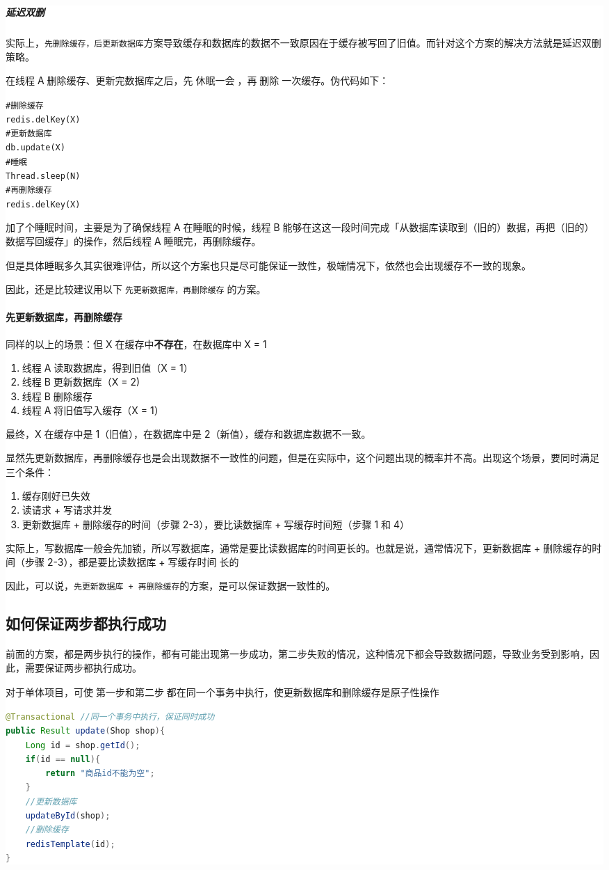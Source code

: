 ##### 延迟双删
实际上，`先删除缓存，后更新数据库`方案导致缓存和数据库的数据不一致原因在于缓存被写回了旧值。而针对这个方案的解决方法就是延迟双删策略。

在线程 A 删除缓存、更新完数据库之后，先 休眠一会 ，再 删除 一次缓存。伪代码如下：
```
#删除缓存
redis.delKey(X)
#更新数据库
db.update(X)
#睡眠
Thread.sleep(N)
#再删除缓存
redis.delKey(X)
```
加了个睡眠时间，主要是为了确保线程 A 在睡眠的时候，线程 B 能够在这这一段时间完成「从数据库读取到（旧的）数据，再把（旧的）数据写回缓存」的操作，然后线程 A 睡眠完，再删除缓存。

但是具体睡眠多久其实很难评估，所以这个方案也只是尽可能保证一致性，极端情况下，依然也会出现缓存不一致的现象。

因此，还是比较建议用以下 `先更新数据库，再删除缓存` 的方案。

#### 先更新数据库，再删除缓存
同样的以上的场景：但  X 在缓存中**不存在**，在数据库中 X = 1
1. 线程 A 读取数据库，得到旧值（X = 1）
2. 线程 B 更新数据库（X = 2)
3. 线程 B 删除缓存
4. 线程 A 将旧值写入缓存（X = 1）

最终，X 在缓存中是 1（旧值），在数据库中是 2（新值），缓存和数据库数据不一致。

显然先更新数据库，再删除缓存也是会出现数据不一致性的问题，但是在实际中，这个问题出现的概率并不高。出现这个场景，要同时满足三个条件：
1. 缓存刚好已失效
2. 读请求 + 写请求并发
3. 更新数据库 + 删除缓存的时间（步骤 2-3），要比读数据库 + 写缓存时间短（步骤 1 和 4）

实际上，写数据库一般会先加锁，所以写数据库，通常是要比读数据库的时间更长的。也就是说，通常情况下，更新数据库 + 删除缓存的时间（步骤 2-3），都是要比读数据库 + 写缓存时间 长的

因此，可以说，`先更新数据库 + 再删除缓存`的方案，是可以保证数据一致性的。

## 如何保证两步都执行成功 

前面的方案，都是两步执行的操作，都有可能出现第一步成功，第二步失败的情况，这种情况下都会导致数据问题，导致业务受到影响，因此，需要保证两步都执行成功。

对于单体项目，可使 第一步和第二步 都在同一个事务中执行，使更新数据库和删除缓存是原子性操作
```java
@Transactional //同一个事务中执行，保证同时成功
public Result update(Shop shop){
	Long id = shop.getId();
	if(id == null){
		return "商品id不能为空";
	}
	//更新数据库
	updateById(shop);
	//删除缓存
	redisTemplate(id);
}
```
